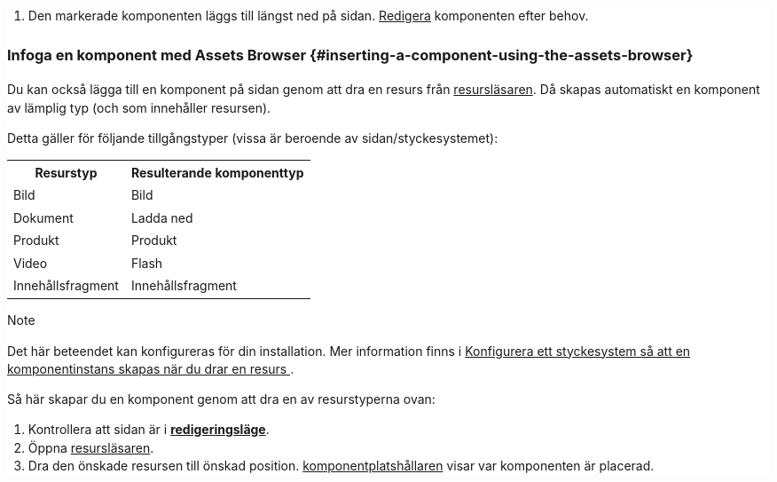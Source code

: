 1. Den markerade komponenten läggs till längst ned på sidan. [Redigera](#editmovecopypastedelete) komponenten efter behov.

### Infoga en komponent med Assets Browser {#inserting-a-component-using-the-assets-browser}

Du kan också lägga till en komponent på sidan genom att dra en resurs från [resursläsaren](/help/sites-authoring/author-environment-tools.md#assets-browser). Då skapas automatiskt en komponent av lämplig typ (och som innehåller resursen).

Detta gäller för följande tillgångstyper (vissa är beroende av sidan/styckesystemet):

<table>
 <tbody>
  <tr>
   <th><strong>Resurstyp</strong></th>
   <th><strong>Resulterande komponenttyp</strong></th>
  </tr>
  <tr>
   <td>Bild</td>
   <td>Bild</td>
  </tr>
  <tr>
   <td>Dokument</td>
   <td>Ladda ned</td>
  </tr>
  <tr>
   <td>Produkt</td>
   <td>Produkt</td>
  </tr>
  <tr>
   <td>Video</td>
   <td>Flash</td>
  </tr>
  <tr>
   <td>Innehållsfragment</td>
   <td>Innehållsfragment<br /> </td>
  </tr>
 </tbody>
</table>

>[!NOTE]
>
>Det här beteendet kan konfigureras för din installation. Mer information finns i [Konfigurera ett styckesystem så att en komponentinstans skapas när du drar en resurs ](/help/sites-developing/developing-components.md#configuring-a-paragraph-system-so-that-dragging-an-asset-creates-a-component-instance).

Så här skapar du en komponent genom att dra en av resurstyperna ovan:

1. Kontrollera att sidan är i [**redigeringsläge**](/help/sites-authoring/author-environment-tools.md#page-modes).
1. Öppna [resursläsaren](/help/sites-authoring/author-environment-tools.md#assets-browser).
1. Dra den önskade resursen till önskad position. [komponentplatshållaren](#component-placeholder) visar var komponenten är placerad.
